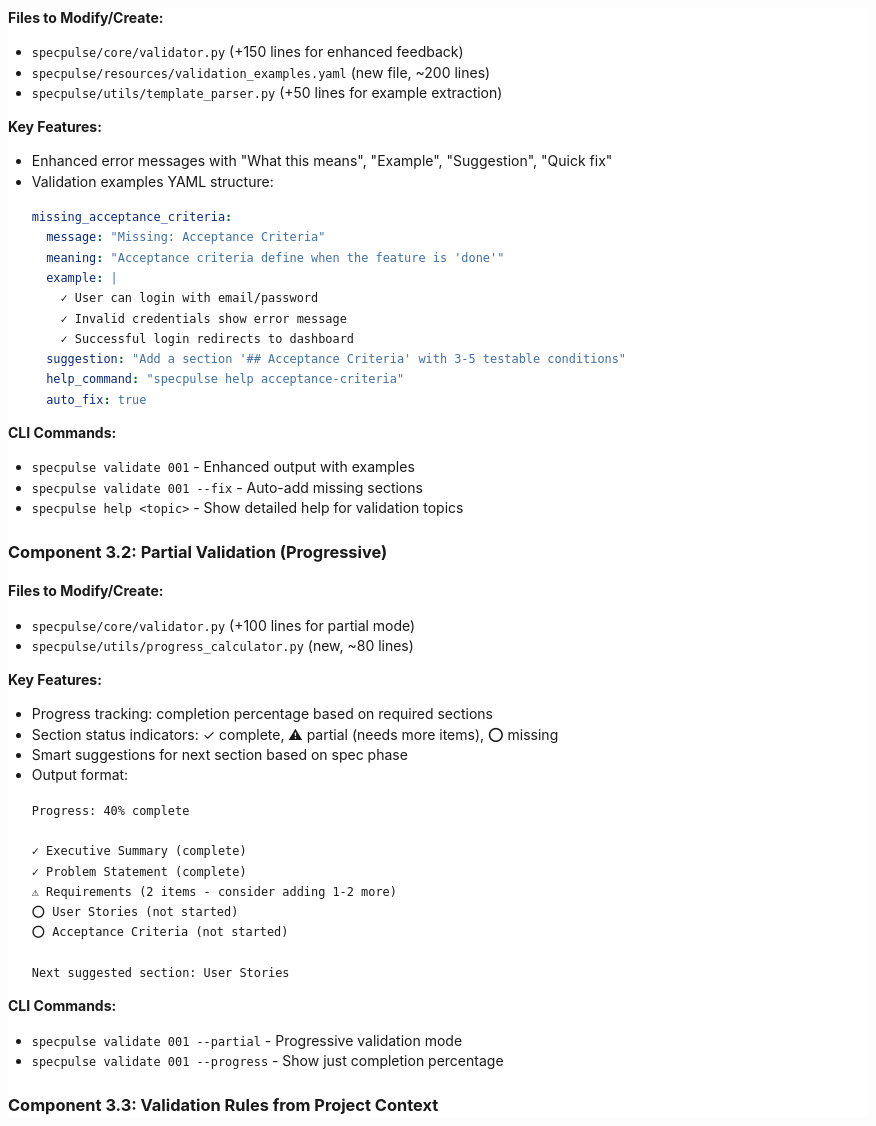 **Files to Modify/Create:**
- `specpulse/core/validator.py` (+150 lines for enhanced feedback)
- `specpulse/resources/validation_examples.yaml` (new file, ~200 lines)
- `specpulse/utils/template_parser.py` (+50 lines for example extraction)

**Key Features:**
- Enhanced error messages with "What this means", "Example", "Suggestion", "Quick fix"
- Validation examples YAML structure:
  ```yaml
  missing_acceptance_criteria:
    message: "Missing: Acceptance Criteria"
    meaning: "Acceptance criteria define when the feature is 'done'"
    example: |
      ✓ User can login with email/password
      ✓ Invalid credentials show error message
      ✓ Successful login redirects to dashboard
    suggestion: "Add a section '## Acceptance Criteria' with 3-5 testable conditions"
    help_command: "specpulse help acceptance-criteria"
    auto_fix: true
  ```

**CLI Commands:**
- `specpulse validate 001` - Enhanced output with examples
- `specpulse validate 001 --fix` - Auto-add missing sections
- `specpulse help <topic>` - Show detailed help for validation topics

### Component 3.2: Partial Validation (Progressive)

**Files to Modify/Create:**
- `specpulse/core/validator.py` (+100 lines for partial mode)
- `specpulse/utils/progress_calculator.py` (new, ~80 lines)

**Key Features:**
- Progress tracking: completion percentage based on required sections
- Section status indicators: ✓ complete, ⚠️ partial (needs more items), ⭕ missing
- Smart suggestions for next section based on spec phase
- Output format:
  ```
  Progress: 40% complete

  ✓ Executive Summary (complete)
  ✓ Problem Statement (complete)
  ⚠️ Requirements (2 items - consider adding 1-2 more)
  ⭕ User Stories (not started)
  ⭕ Acceptance Criteria (not started)

  Next suggested section: User Stories
  ```

**CLI Commands:**
- `specpulse validate 001 --partial` - Progressive validation mode
- `specpulse validate 001 --progress` - Show just completion percentage

### Component 3.3: Validation Rules from Project Context
